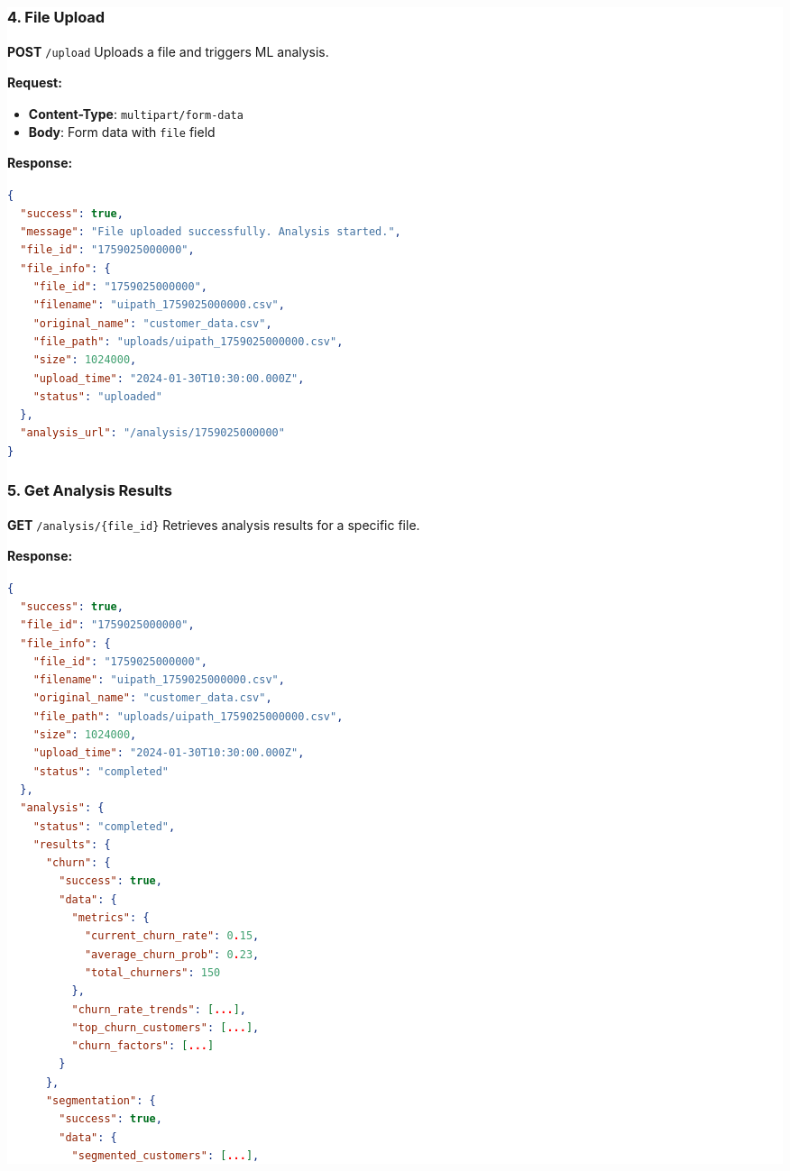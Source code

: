### 4. File Upload
**POST** `/upload`
Uploads a file and triggers ML analysis.

**Request:**
- **Content-Type**: `multipart/form-data`
- **Body**: Form data with `file` field

**Response:**
```json
{
  "success": true,
  "message": "File uploaded successfully. Analysis started.",
  "file_id": "1759025000000",
  "file_info": {
    "file_id": "1759025000000",
    "filename": "uipath_1759025000000.csv",
    "original_name": "customer_data.csv",
    "file_path": "uploads/uipath_1759025000000.csv",
    "size": 1024000,
    "upload_time": "2024-01-30T10:30:00.000Z",
    "status": "uploaded"
  },
  "analysis_url": "/analysis/1759025000000"
}
```

### 5. Get Analysis Results
**GET** `/analysis/{file_id}`
Retrieves analysis results for a specific file.

**Response:**
```json
{
  "success": true,
  "file_id": "1759025000000",
  "file_info": {
    "file_id": "1759025000000",
    "filename": "uipath_1759025000000.csv",
    "original_name": "customer_data.csv",
    "file_path": "uploads/uipath_1759025000000.csv",
    "size": 1024000,
    "upload_time": "2024-01-30T10:30:00.000Z",
    "status": "completed"
  },
  "analysis": {
    "status": "completed",
    "results": {
      "churn": {
        "success": true,
        "data": {
          "metrics": {
            "current_churn_rate": 0.15,
            "average_churn_prob": 0.23,
            "total_churners": 150
          },
          "churn_rate_trends": [...],
          "top_churn_customers": [...],
          "churn_factors": [...]
        }
      },
      "segmentation": {
        "success": true,
        "data": {
          "segmented_customers": [...],
```